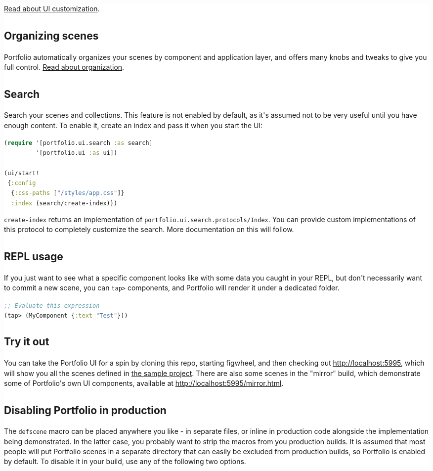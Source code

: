 [Read about UI customization](./docs/portfolio/customize-ui.md).

## Organizing scenes

Portfolio automatically organizes your scenes by component and application
layer, and offers many knobs and tweaks to give you full control. [Read about
organization](./docs/portfolio/organization.md).

## Search

Search your scenes and collections. This feature is not enabled by default, as
it's assumed not to be very useful until you have enough content. To enable it,
create an index and pass it when you start the UI:

```clj
(require '[portfolio.ui.search :as search]
         '[portfolio.ui :as ui])

(ui/start!
 {:config
  {:css-paths ["/styles/app.css"]}
  :index (search/create-index)})
```

`create-index` returns an implementation of
`portfolio.ui.search.protocols/Index`. You can provide custom implementations of
this protocol to completely customize the search. More documentation on this
will follow.

## REPL usage

If you just want to see what a specific component looks like with some data you
caught in your REPL, but don't necessarily want to commit a new scene, you can
`tap>` components, and Portfolio will render it under a dedicated folder.

```clj
;; Evaluate this expression
(tap> (MyComponent {:text "Test"}))
```

## Try it out

You can take the Portfolio UI for a spin by cloning this repo, starting
figwheel, and then checking out [http://localhost:5995](http://localhost:5995),
which will show you all the scenes defined in [the sample project](./sample/src/portfolio).
There are also some scenes in the "mirror"
build, which demonstrate some of Portfolio's own UI components, available at
[http://localhost:5995/mirror.html](http://localhost:5995/mirror.html).

## Disabling Portfolio in production

The `defscene` macro can be placed anywhere you like - in separate files, or
inline in production code alongside the implementation being demonstrated. In
the latter case, you probably want to strip the macros from you production
builds. It is assumed that most people will put Portfolio scenes in a separate
directory that can easily be excluded from production builds, so Portfolio is
enabled by default. To disable it in your build, use any of the following two
options.
